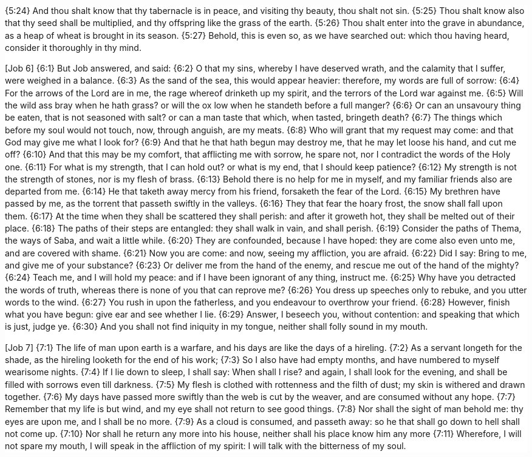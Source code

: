 {5:24} And thou shalt know that thy tabernacle is in peace, and visiting thy beauty, thou shalt not sin.
{5:25} Thou shalt know also that thy seed shall be multiplied, and thy offspring like the grass of the earth.
{5:26} Thou shalt enter into the grave in abundance, as a heap of wheat is brought in its season.
{5:27} Behold, this is even so, as we have searched out: which thou having heard, consider it thoroughly in thy mind.

[Job 6]
{6:1} But Job answered, and said:
{6:2} O that my sins, whereby I have deserved wrath, and the calamity that I suffer, were weighed in a balance.
{6:3} As the sand of the sea, this would appear heavier: therefore, my words are full of sorrow:
{6:4} For the arrows of the Lord are in me, the rage whereof drinketh up my spirit, and the terrors of the Lord war against me.
{6:5} Will the wild ass bray when he hath grass? or will the ox low when he standeth before a full manger?
{6:6} Or can an unsavoury thing be eaten, that is not seasoned with salt? or can a man taste that which, when tasted, bringeth death?
{6:7} The things which before my soul would not touch, now, through anguish, are my meats.
{6:8} Who will grant that my request may come: and that God may give me what I look for?
{6:9} And that he that hath begun may destroy me, that he may let loose his hand, and cut me off?
{6:10} And that this may be my comfort, that afflicting me with sorrow, he spare not, nor I contradict the words of the Holy one.
{6:11} For what is my strength, that I can hold out? or what is my end, that I should keep patience?
{6:12} My strength is not the strength of stones, nor is my flesh of brass.
{6:13} Behold there is no help for me in myself, and my familiar friends also are departed from me.
{6:14} He that taketh away mercy from his friend, forsaketh the fear of the Lord.
{6:15} My brethren have passed by me, as the torrent that passeth swiftly in the valleys.
{6:16} They that fear the hoary frost, the snow shall fall upon them.
{6:17} At the time when they shall be scattered they shall perish: and after it groweth hot, they shall be melted out of their place.
{6:18} The paths of their steps are entangled: they shall walk in vain, and shall perish.
{6:19} Consider the paths of Thema, the ways of Saba, and wait a little while.
{6:20} They are confounded, because I have hoped: they are come also even unto me, and are covered with shame.
{6:21} Now you are come: and now, seeing my affliction, you are afraid.
{6:22} Did I say: Bring to me, and give me of your substance?
{6:23} Or deliver me from the hand of the enemy, and rescue me out of the hand of the mighty?
{6:24} Teach me, and I will hold my peace: and if I have been ignorant of any thing, instruct me.
{6:25} Why have you detracted the words of truth, whereas there is none of you that can reprove me?
{6:26} You dress up speeches only to rebuke, and you utter words to the wind.
{6:27} You rush in upon the fatherless, and you endeavour to overthrow your friend.
{6:28} However, finish what you have begun: give ear and see whether I lie.
{6:29} Answer, I beseech you, without contention: and speaking that which is just, judge ye.
{6:30} And you shall not find iniquity in my tongue, neither shall folly sound in my mouth.

[Job 7]
{7:1} The life of man upon earth is a warfare, and his days are like the days of a hireling.
{7:2} As a servant longeth for the shade, as the hireling looketh for the end of his work;
{7:3} So I also have had empty months, and have numbered to myself wearisome nights.
{7:4} If I lie down to sleep, I shall say: When shall I rise? and again, I shall look for the evening, and shall be filled with sorrows even till darkness.
{7:5} My flesh is clothed with rottenness and the filth of dust; my skin is withered and drawn together.
{7:6} My days have passed more swiftly than the web is cut by the weaver, and are consumed without any hope.
{7:7} Remember that my life is but wind, and my eye shall not return to see good things.
{7:8} Nor shall the sight of man behold me: thy eyes are upon me, and I shall be no more.
{7:9} As a cloud is consumed, and passeth away: so he that shall go down to hell shall not come up.
{7:10} Nor shall he return any more into his house, neither shall his place know him any more
{7:11} Wherefore, I will not spare my mouth, I will speak in the affliction of my spirit: I will talk with the bitterness of my soul.